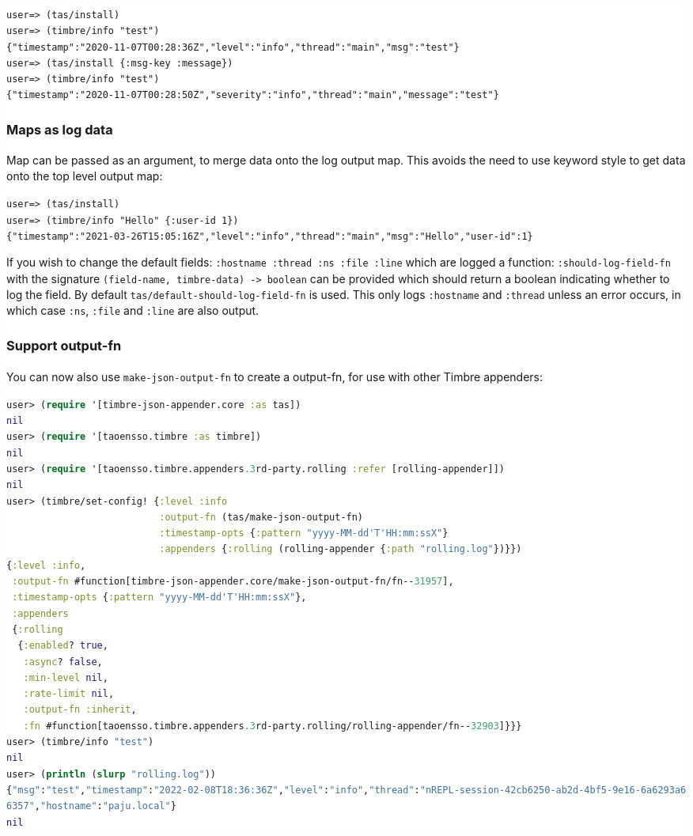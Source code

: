 ```shell
user=> (tas/install)
user=> (timbre/info "test")
{"timestamp":"2020-11-07T00:28:36Z","level":"info","thread":"main","msg":"test"}
user=> (tas/install {:msg-key :message})
user=> (timbre/info "test")
{"timestamp":"2020-11-07T00:28:50Z","severity":"info","thread":"main","message":"test"}
```

### Maps as log data

Map can be passed as an argument, to merge data onto the log output map. This avoids the need to use keyword style to get data onto the top level output map:

```shell
user=> (tas/install)
user=> (timbre/info "Hello" {:user-id 1})
{"timestamp":"2021-03-26T15:05:16Z","level":"info","thread":"main","msg":"Hello","user-id":1}
```

If you wish to change the default fields: `:hostname :thread :ns :file :line` which are logged a function: `:should-log-field-fn` with the signature `(field-name, timbre-data) -> boolean` can be provided which should return a boolean indicating whether to log the field.
By default `tas/default-should-log-field-fn` is used. This only logs `:hostname` and `:thread` unless an error occurs, in which case `:ns`, `:file` and `:line` are also output.

### Support output-fn

You can now also use `make-json-output-fn` to create a output-fn, for use with other Timbre appenders:

```clojure
user> (require '[timbre-json-appender.core :as tas])
nil
user> (require '[taoensso.timbre :as timbre])
nil
user> (require '[taoensso.timbre.appenders.3rd-party.rolling :refer [rolling-appender]])
nil
user> (timbre/set-config! {:level :info
                           :output-fn (tas/make-json-output-fn)
                           :timestamp-opts {:pattern "yyyy-MM-dd'T'HH:mm:ssX"}
                           :appenders {:rolling (rolling-appender {:path "rolling.log"})}})
{:level :info,
 :output-fn #function[timbre-json-appender.core/make-json-output-fn/fn--31957],
 :timestamp-opts {:pattern "yyyy-MM-dd'T'HH:mm:ssX"},
 :appenders
 {:rolling
  {:enabled? true,
   :async? false,
   :min-level nil,
   :rate-limit nil,
   :output-fn :inherit,
   :fn #function[taoensso.timbre.appenders.3rd-party.rolling/rolling-appender/fn--32903]}}}
user> (timbre/info "test")
nil
user> (println (slurp "rolling.log"))
{"msg":"test","timestamp":"2022-02-08T18:36:36Z","level":"info","thread":"nREPL-session-42cb6250-ab2d-4bf5-9e16-6a6293a66357","hostname":"paju.local"}
nil
```

